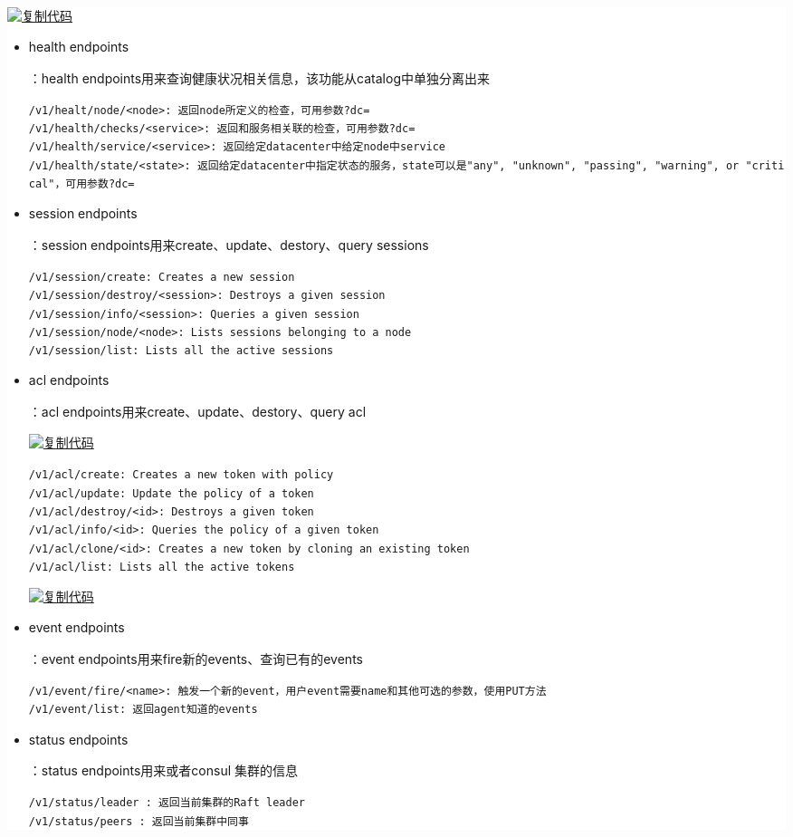   [![复制代码](https://common.cnblogs.com/images/copycode.gif)](javascript:void(0);)

- health endpoints

  ：health endpoints用来查询健康状况相关信息，该功能从catalog中单独分离出来

  ```
  /v1/healt/node/<node>: 返回node所定义的检查，可用参数?dc=
  /v1/health/checks/<service>: 返回和服务相关联的检查，可用参数?dc=
  /v1/health/service/<service>: 返回给定datacenter中给定node中service
  /v1/health/state/<state>: 返回给定datacenter中指定状态的服务，state可以是"any", "unknown", "passing", "warning", or "critical"，可用参数?dc=
  ```

- session endpoints

  ：session endpoints用来create、update、destory、query sessions

  ```
  /v1/session/create: Creates a new session
  /v1/session/destroy/<session>: Destroys a given session
  /v1/session/info/<session>: Queries a given session
  /v1/session/node/<node>: Lists sessions belonging to a node
  /v1/session/list: Lists all the active sessions
  ```

- acl endpoints

  ：acl endpoints用来create、update、destory、query acl

  [![复制代码](https://common.cnblogs.com/images/copycode.gif)](javascript:void(0);)

  ```
  /v1/acl/create: Creates a new token with policy
  /v1/acl/update: Update the policy of a token
  /v1/acl/destroy/<id>: Destroys a given token
  /v1/acl/info/<id>: Queries the policy of a given token
  /v1/acl/clone/<id>: Creates a new token by cloning an existing token
  /v1/acl/list: Lists all the active tokens
  ```

  [![复制代码](https://common.cnblogs.com/images/copycode.gif)](javascript:void(0);)

- event endpoints

  ：event endpoints用来fire新的events、查询已有的events

  ```
  /v1/event/fire/<name>: 触发一个新的event，用户event需要name和其他可选的参数，使用PUT方法
  /v1/event/list: 返回agent知道的events
  ```

- status endpoints

  ：status endpoints用来或者consul 集群的信息

  ```
  /v1/status/leader : 返回当前集群的Raft leader
  /v1/status/peers : 返回当前集群中同事
  ```
